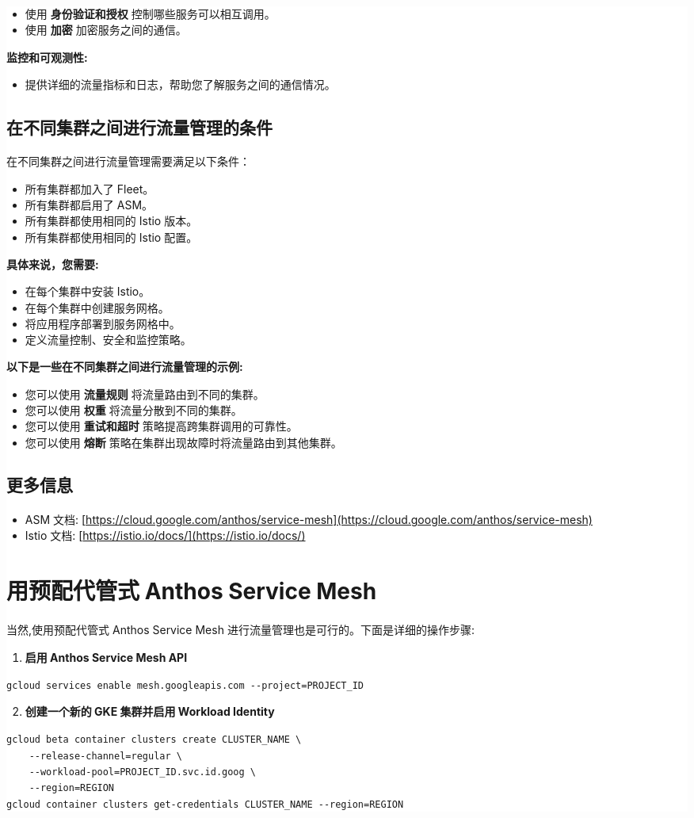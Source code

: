 * 使用 **身份验证和授权** 控制哪些服务可以相互调用。
* 使用 **加密** 加密服务之间的通信。

**监控和可观测性:**

* 提供详细的流量指标和日志，帮助您了解服务之间的通信情况。

## 在不同集群之间进行流量管理的条件

在不同集群之间进行流量管理需要满足以下条件：

* 所有集群都加入了 Fleet。
* 所有集群都启用了 ASM。
* 所有集群都使用相同的 Istio 版本。
* 所有集群都使用相同的 Istio 配置。

**具体来说，您需要:**

* 在每个集群中安装 Istio。
* 在每个集群中创建服务网格。
* 将应用程序部署到服务网格中。
* 定义流量控制、安全和监控策略。

**以下是一些在不同集群之间进行流量管理的示例:**

* 您可以使用 **流量规则** 将流量路由到不同的集群。
* 您可以使用 **权重** 将流量分散到不同的集群。
* 您可以使用 **重试和超时** 策略提高跨集群调用的可靠性。
* 您可以使用 **熔断** 策略在集群出现故障时将流量路由到其他集群。

## 更多信息

* ASM 文档: [https://cloud.google.com/anthos/service-mesh](https://cloud.google.com/anthos/service-mesh)
* Istio 文档: [https://istio.io/docs/](https://istio.io/docs/)


# 用预配代管式 Anthos Service Mesh 

当然,使用预配代管式 Anthos Service Mesh 进行流量管理也是可行的。下面是详细的操作步骤:

1. **启用 Anthos Service Mesh API**

```
gcloud services enable mesh.googleapis.com --project=PROJECT_ID
```

2. **创建一个新的 GKE 集群并启用 Workload Identity**

```
gcloud beta container clusters create CLUSTER_NAME \
    --release-channel=regular \
    --workload-pool=PROJECT_ID.svc.id.goog \
    --region=REGION
gcloud container clusters get-credentials CLUSTER_NAME --region=REGION  
```
